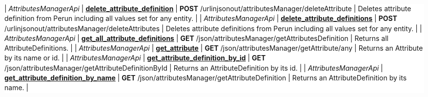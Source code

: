 | _AttributesManagerApi_               | [**delete_attribute_definition**](perun/connector/perun_openapi/docs/AttributesManagerApi.md#delete_attribute_definition)                                                                                                       | **POST** /urlinjsonout/attributesManager/deleteAttribute                               | Deletes attribute definition from Perun including all values set for any entity.                                                                                                                                                                                                                                                                                                                                                                                                                                                                 |
| _AttributesManagerApi_               | [**delete_attribute_definitions**](perun/connector/perun_openapi/docs/AttributesManagerApi.md#delete_attribute_definitions)                                                                                                     | **POST** /urlinjsonout/attributesManager/deleteAttributes                              | Deletes attribute definitions from Perun including all values set for any entity.                                                                                                                                                                                                                                                                                                                                                                                                                                                                |
| _AttributesManagerApi_               | [**get_all_attribute_definitions**](perun/connector/perun_openapi/docs/AttributesManagerApi.md#get_all_attribute_definitions)                                                                                                   | **GET** /json/attributesManager/getAttributesDefinition                                | Returns all AttributeDefinitions.                                                                                                                                                                                                                                                                                                                                                                                                                                                                                                                |
| _AttributesManagerApi_               | [**get_attribute**](perun/connector/perun_openapi/docs/AttributesManagerApi.md#get_attribute)                                                                                                                                   | **GET** /json/attributesManager/getAttribute/any                                       | Returns an Attribute by its name or id.                                                                                                                                                                                                                                                                                                                                                                                                                                                                                                          |
| _AttributesManagerApi_               | [**get_attribute_definition_by_id**](perun/connector/perun_openapi/docs/AttributesManagerApi.md#get_attribute_definition_by_id)                                                                                                 | **GET** /json/attributesManager/getAttributeDefinitionById                             | Returns an AttributeDefinition by its id.                                                                                                                                                                                                                                                                                                                                                                                                                                                                                                        |
| _AttributesManagerApi_               | [**get_attribute_definition_by_name**](perun/connector/perun_openapi/docs/AttributesManagerApi.md#get_attribute_definition_by_name)                                                                                             | **GET** /json/attributesManager/getAttributeDefinition                                 | Returns an AttributeDefinition by its name.                                                                                                                                                                                                                                                                                                                                                                                                                                                                                                      |